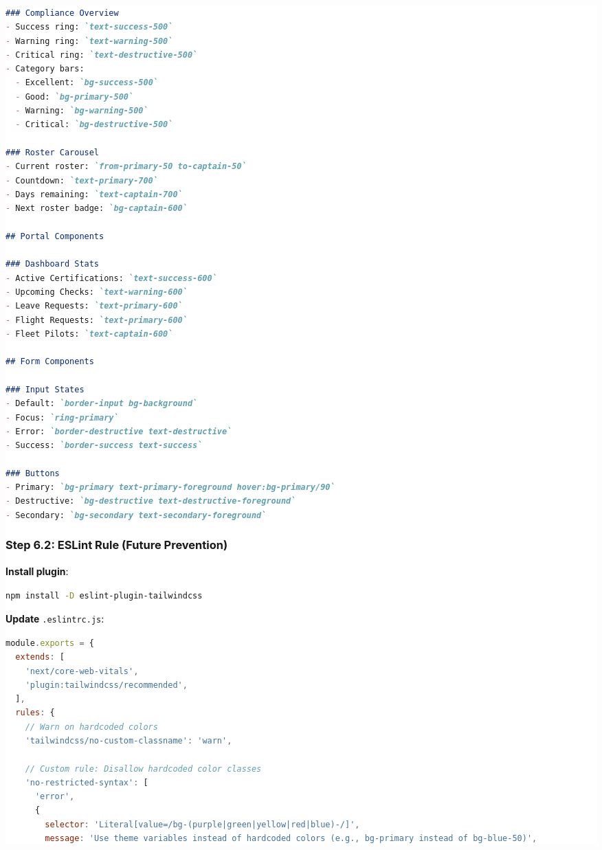 ```markdown
### Compliance Overview
- Success ring: `text-success-500`
- Warning ring: `text-warning-500`
- Critical ring: `text-destructive-500`
- Category bars:
  - Excellent: `bg-success-500`
  - Good: `bg-primary-500`
  - Warning: `bg-warning-500`
  - Critical: `bg-destructive-500`

### Roster Carousel
- Current roster: `from-primary-50 to-captain-50`
- Countdown: `text-primary-700`
- Days remaining: `text-captain-700`
- Next roster badge: `bg-captain-600`

## Portal Components

### Dashboard Stats
- Active Certifications: `text-success-600`
- Upcoming Checks: `text-warning-600`
- Leave Requests: `text-primary-600`
- Flight Requests: `text-primary-600`
- Fleet Pilots: `text-captain-600`

## Form Components

### Input States
- Default: `border-input bg-background`
- Focus: `ring-primary`
- Error: `border-destructive text-destructive`
- Success: `border-success text-success`

### Buttons
- Primary: `bg-primary text-primary-foreground hover:bg-primary/90`
- Destructive: `bg-destructive text-destructive-foreground`
- Secondary: `bg-secondary text-secondary-foreground`
```

### Step 6.2: ESLint Rule (Future Prevention)

**Install plugin**:
```bash
npm install -D eslint-plugin-tailwindcss
```

**Update** `.eslintrc.js`:
```javascript
module.exports = {
  extends: [
    'next/core-web-vitals',
    'plugin:tailwindcss/recommended',
  ],
  rules: {
    // Warn on hardcoded colors
    'tailwindcss/no-custom-classname': 'warn',

    // Custom rule: Disallow hardcoded color classes
    'no-restricted-syntax': [
      'error',
      {
        selector: 'Literal[value=/bg-(purple|green|yellow|red|blue)-/]',
        message: 'Use theme variables instead of hardcoded colors (e.g., bg-primary instead of bg-blue-50)',
```